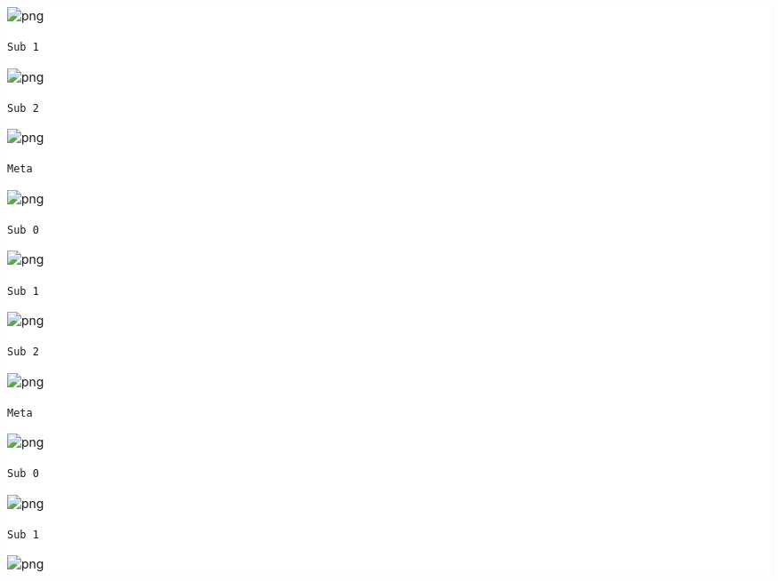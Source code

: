 ![png](Agent-Resource-Allocation_files/Agent-Resource-Allocation_24_625.png)


    Sub 1



![png](Agent-Resource-Allocation_files/Agent-Resource-Allocation_24_627.png)


    Sub 2



![png](Agent-Resource-Allocation_files/Agent-Resource-Allocation_24_629.png)


    Meta



![png](Agent-Resource-Allocation_files/Agent-Resource-Allocation_24_631.png)


    Sub 0



![png](Agent-Resource-Allocation_files/Agent-Resource-Allocation_24_633.png)


    Sub 1



![png](Agent-Resource-Allocation_files/Agent-Resource-Allocation_24_635.png)


    Sub 2



![png](Agent-Resource-Allocation_files/Agent-Resource-Allocation_24_637.png)


    Meta



![png](Agent-Resource-Allocation_files/Agent-Resource-Allocation_24_639.png)


    Sub 0



![png](Agent-Resource-Allocation_files/Agent-Resource-Allocation_24_641.png)


    Sub 1



![png](Agent-Resource-Allocation_files/Agent-Resource-Allocation_24_643.png)

